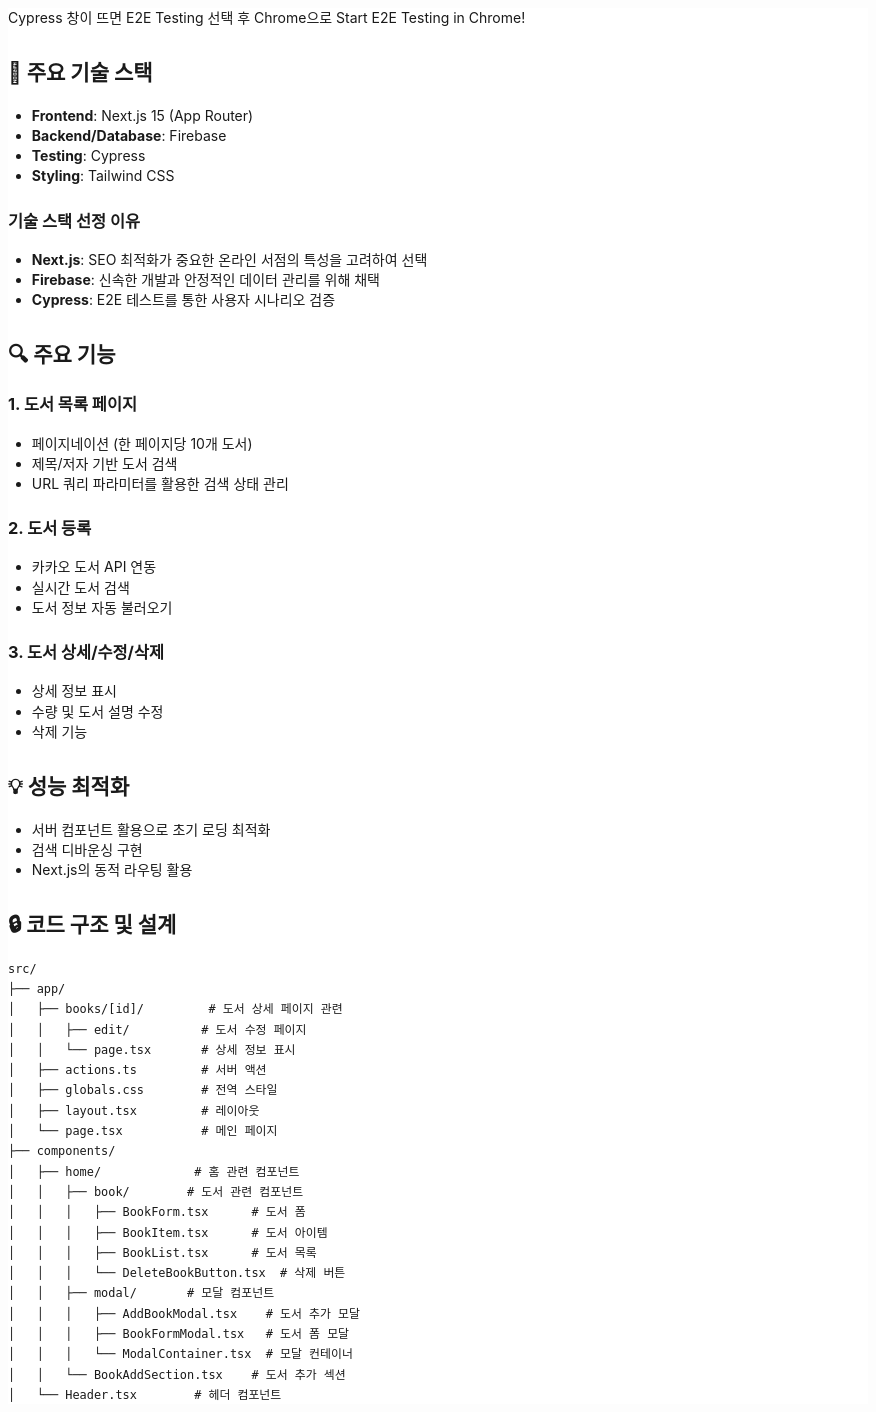 Cypress 창이 뜨면 E2E Testing 선택 후 Chrome으로 Start E2E Testing in Chrome!



## 📌 주요 기술 스택
- **Frontend**: Next.js 15 (App Router)
- **Backend/Database**: Firebase
- **Testing**: Cypress
- **Styling**: Tailwind CSS

### 기술 스택 선정 이유
- **Next.js**: SEO 최적화가 중요한 온라인 서점의 특성을 고려하여 선택
- **Firebase**: 신속한 개발과 안정적인 데이터 관리를 위해 채택
- **Cypress**: E2E 테스트를 통한 사용자 시나리오 검증

## 🔍 주요 기능
### 1. 도서 목록 페이지
- 페이지네이션 (한 페이지당 10개 도서)
- 제목/저자 기반 도서 검색
- URL 쿼리 파라미터를 활용한 검색 상태 관리

### 2. 도서 등록
- 카카오 도서 API 연동
- 실시간 도서 검색
- 도서 정보 자동 불러오기

### 3. 도서 상세/수정/삭제
- 상세 정보 표시
- 수량 및 도서 설명 수정
- 삭제 기능

## 💡 성능 최적화
- 서버 컴포넌트 활용으로 초기 로딩 최적화
- 검색 디바운싱 구현
- Next.js의 동적 라우팅 활용

## 🔒 코드 구조 및 설계

```
src/
├── app/
│   ├── books/[id]/         # 도서 상세 페이지 관련
│   │   ├── edit/          # 도서 수정 페이지
│   │   └── page.tsx       # 상세 정보 표시
│   ├── actions.ts         # 서버 액션
│   ├── globals.css        # 전역 스타일
│   ├── layout.tsx         # 레이아웃
│   └── page.tsx           # 메인 페이지
├── components/
│   ├── home/             # 홈 관련 컴포넌트
│   │   ├── book/        # 도서 관련 컴포넌트
│   │   │   ├── BookForm.tsx      # 도서 폼
│   │   │   ├── BookItem.tsx      # 도서 아이템
│   │   │   ├── BookList.tsx      # 도서 목록
│   │   │   └── DeleteBookButton.tsx  # 삭제 버튼
│   │   ├── modal/       # 모달 컴포넌트
│   │   │   ├── AddBookModal.tsx    # 도서 추가 모달
│   │   │   ├── BookFormModal.tsx   # 도서 폼 모달
│   │   │   └── ModalContainer.tsx  # 모달 컨테이너
│   │   └── BookAddSection.tsx    # 도서 추가 섹션
│   └── Header.tsx        # 헤더 컴포넌트
```